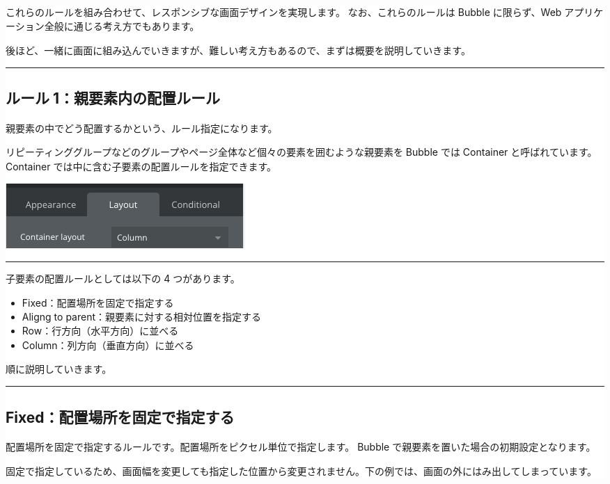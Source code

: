 これらのルールを組み合わせて、レスポンシブな画面デザインを実現します。
なお、これらのルールは Bubble に限らず、Web アプリケーション全般に通じる考え方でもあります。

後ほど、一緒に画面に組み込んでいきますが、難しい考え方もあるので、まずは概要を説明していきます。

---

## ルール 1：親要素内の配置ルール

親要素の中でどう配置するかという、ルール指定になります。

リピーティンググループなどのグループやページ全体など個々の要素を囲むような親要素を Bubble では Container と呼ばれています。
Container では中に含む子要素の配置ルールを指定できます。

![w:600](images/2022-11-25-09-18-25.png)

---

子要素の配置ルールとしては以下の 4 つがあります。

- Fixed：配置場所を固定で指定する
- Aligng to parent：親要素に対する相対位置を指定する
- Row：行方向（水平方向）に並べる
- Column：列方向（垂直方向）に並べる

順に説明していきます。

---

## Fixed：配置場所を固定で指定する

配置場所を固定で指定するルールです。配置場所をピクセル単位で指定します。
Bubble で親要素を置いた場合の初期設定となります。

固定で指定しているため、画面幅を変更しても指定した位置から変更されません。下の例では、画面の外にはみ出してしまっています。
